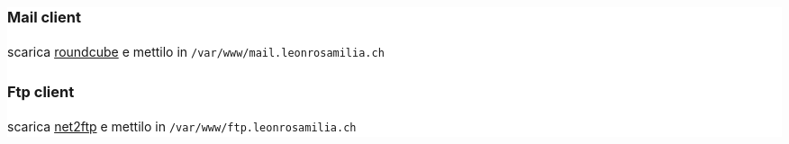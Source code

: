 ```shell
```

### Mail client
scarica [roundcube](https://roundcube.net) e
mettilo in ``/var/www/mail.leonrosamilia.ch``

### Ftp client
scarica [net2ftp](https://www.net2ftp.com/index.php) e
mettilo in ``/var/www/ftp.leonrosamilia.ch``